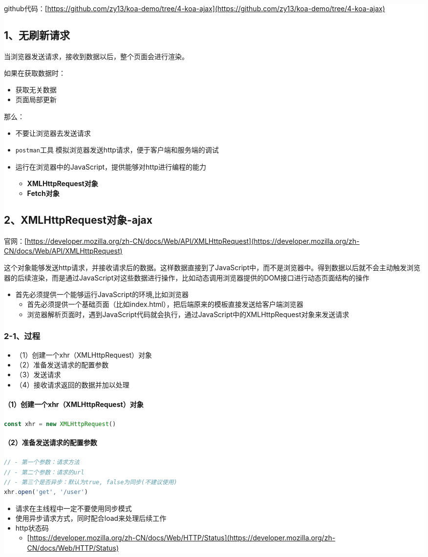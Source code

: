 github代码：[https://github.com/zy13/koa-demo/tree/4-koa-ajax](https://github.com/zy13/koa-demo/tree/4-koa-ajax)

## 1、无刷新请求

当浏览器发送请求，接收到数据以后，整个页面会进行渲染。

如果在获取数据时：
- 获取无关数据
- 页面局部更新

那么：
- 不要让浏览器去发送请求

- `postman`工具
模拟浏览器发送http请求，便于客户端和服务端的调试

- 运行在浏览器中的JavaScript，提供能够对http进行编程的能力
  - **XMLHttpRequest对象**
  - **Fetch对象**

## 2、XMLHttpRequest对象-ajax

官网：[https://developer.mozilla.org/zh-CN/docs/Web/API/XMLHttpRequest](https://developer.mozilla.org/zh-CN/docs/Web/API/XMLHttpRequest)

这个对象能够发送http请求，并接收请求后的数据。这样数据直接到了JavaScript中，而不是浏览器中。得到数据以后就不会主动触发浏览器的后续渲染，而是通过JavaScript对这些数据进行操作，比如动态调用浏览器提供的DOM接口进行动态页面结构的操作

- 首先必须提供一个能够运行JavaScript的环境,比如浏览器
  - 首先必须提供一个基础页面（比如index.html），把后端原来的模板直接发送给客户端浏览器
  - 浏览器解析页面时，遇到JavaScript代码就会执行，通过JavaScript中的XMLHttpRequest对象来发送请求

### 2-1、过程

- （1）创建一个xhr（XMLHttpRequest）对象
- （2）准备发送请求的配置参数
- （3）发送请求
- （4）接收请求返回的数据并加以处理

#### （1）创建一个xhr（XMLHttpRequest）对象

```js
const xhr = new XMLHttpRequest()
```

#### （2）准备发送请求的配置参数

```js
// - 第一个参数：请求方法
// - 第二个参数：请求的url
// - 第三个是否异步：默认为true, false为同步(不建议使用)
xhr.open('get', '/user')
```

- 请求在主线程中一定不要使用同步模式
- 使用异步请求方式，同时配合load来处理后续工作
- http状态码
  - [https://developer.mozilla.org/zh-CN/docs/Web/HTTP/Status](https://developer.mozilla.org/zh-CN/docs/Web/HTTP/Status)
